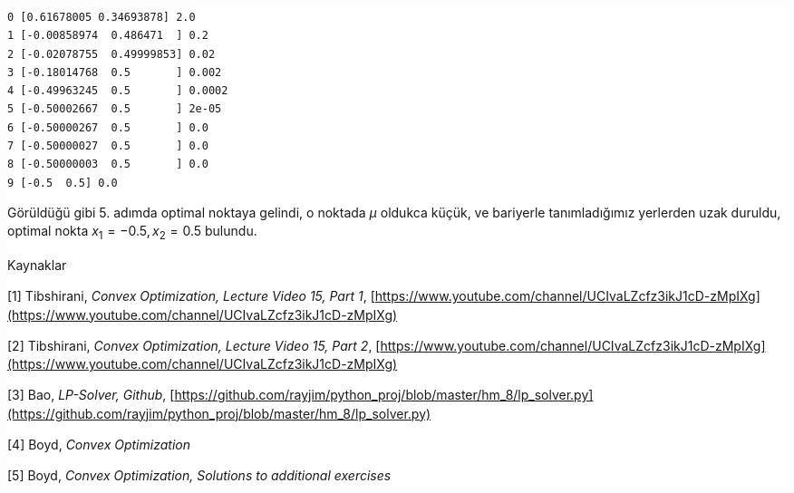 ```
0 [0.61678005 0.34693878] 2.0
1 [-0.00858974  0.486471  ] 0.2
2 [-0.02078755  0.49999853] 0.02
3 [-0.18014768  0.5       ] 0.002
4 [-0.49963245  0.5       ] 0.0002
5 [-0.50002667  0.5       ] 2e-05
6 [-0.50000267  0.5       ] 0.0
7 [-0.50000027  0.5       ] 0.0
8 [-0.50000003  0.5       ] 0.0
9 [-0.5  0.5] 0.0
```

Görüldüğü gibi 5. adımda optimal noktaya gelindi, o noktada $\mu$
oldukca küçük, ve bariyerle tanımladığımız yerlerden uzak duruldu,
optimal nokta $x_1=-0.5,x_2=0.5$ bulundu.


Kaynaklar

[1] Tibshirani, 
    *Convex Optimization, Lecture Video 15, Part 1*, 
    [https://www.youtube.com/channel/UCIvaLZcfz3ikJ1cD-zMpIXg](https://www.youtube.com/channel/UCIvaLZcfz3ikJ1cD-zMpIXg)   

[2] Tibshirani, 
    *Convex Optimization, Lecture Video 15, Part 2*, 
    [https://www.youtube.com/channel/UCIvaLZcfz3ikJ1cD-zMpIXg](https://www.youtube.com/channel/UCIvaLZcfz3ikJ1cD-zMpIXg)   

[3] Bao, *LP-Solver, Github*, 
    [https://github.com/rayjim/python_proj/blob/master/hm_8/lp_solver.py](https://github.com/rayjim/python_proj/blob/master/hm_8/lp_solver.py)

[4] Boyd, *Convex Optimization*

[5] Boyd, *Convex Optimization, Solutions to additional exercises*





